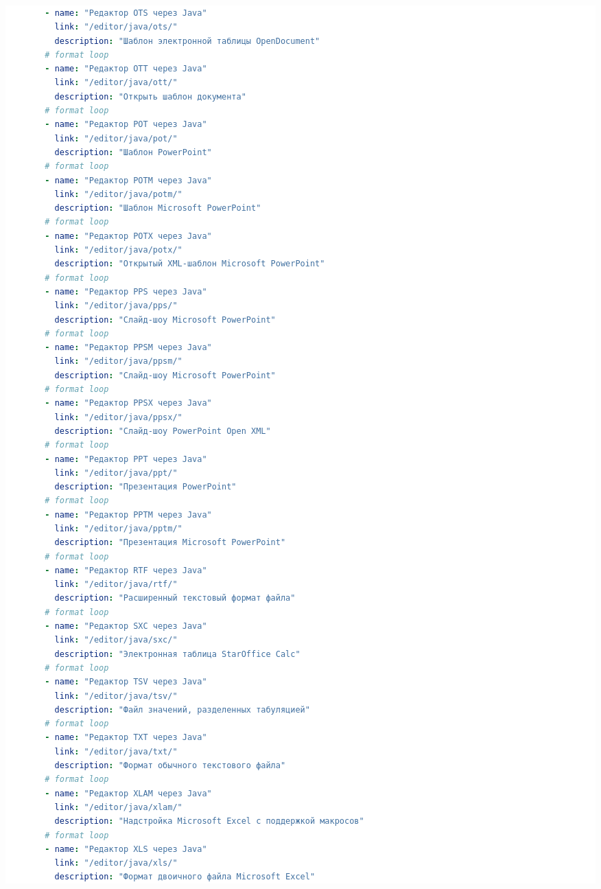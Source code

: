 ```yaml
        - name: "Редактор OTS через Java"
          link: "/editor/java/ots/"
          description: "Шаблон электронной таблицы OpenDocument"
        # format loop
        - name: "Редактор OTT через Java"
          link: "/editor/java/ott/"
          description: "Открыть шаблон документа"
        # format loop
        - name: "Редактор POT через Java"
          link: "/editor/java/pot/"
          description: "Шаблон PowerPoint"
        # format loop
        - name: "Редактор POTM через Java"
          link: "/editor/java/potm/"
          description: "Шаблон Microsoft PowerPoint"
        # format loop
        - name: "Редактор POTX через Java"
          link: "/editor/java/potx/"
          description: "Открытый XML-шаблон Microsoft PowerPoint"
        # format loop
        - name: "Редактор PPS через Java"
          link: "/editor/java/pps/"
          description: "Слайд-шоу Microsoft PowerPoint"
        # format loop
        - name: "Редактор PPSM через Java"
          link: "/editor/java/ppsm/"
          description: "Слайд-шоу Microsoft PowerPoint"
        # format loop
        - name: "Редактор PPSX через Java"
          link: "/editor/java/ppsx/"
          description: "Слайд-шоу PowerPoint Open XML"
        # format loop
        - name: "Редактор PPT через Java"
          link: "/editor/java/ppt/"
          description: "Презентация PowerPoint"
        # format loop
        - name: "Редактор PPTM через Java"
          link: "/editor/java/pptm/"
          description: "Презентация Microsoft PowerPoint"
        # format loop
        - name: "Редактор RTF через Java"
          link: "/editor/java/rtf/"
          description: "Расширенный текстовый формат файла"
        # format loop
        - name: "Редактор SXC через Java"
          link: "/editor/java/sxc/"
          description: "Электронная таблица StarOffice Calc"
        # format loop
        - name: "Редактор TSV через Java"
          link: "/editor/java/tsv/"
          description: "Файл значений, разделенных табуляцией"
        # format loop
        - name: "Редактор TXT через Java"
          link: "/editor/java/txt/"
          description: "Формат обычного текстового файла"
        # format loop
        - name: "Редактор XLAM через Java"
          link: "/editor/java/xlam/"
          description: "Надстройка Microsoft Excel с поддержкой макросов"
        # format loop
        - name: "Редактор XLS через Java"
          link: "/editor/java/xls/"
          description: "Формат двоичного файла Microsoft Excel"
```